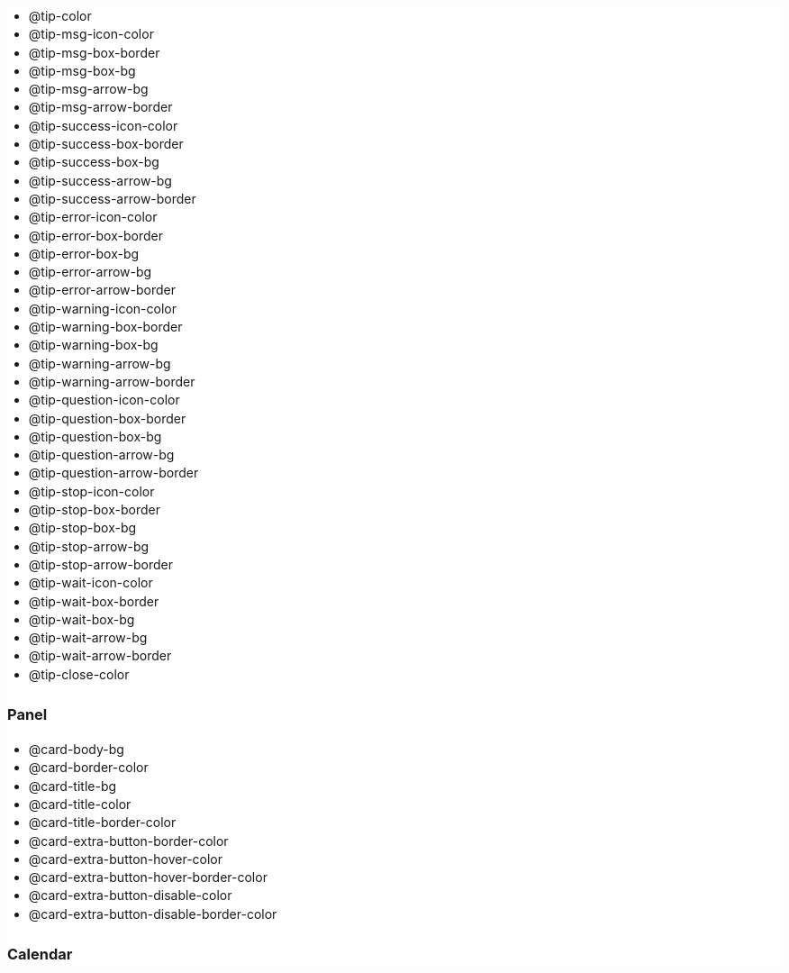 * @tip-color
* @tip-msg-icon-color
* @tip-msg-box-border
* @tip-msg-box-bg
* @tip-msg-arrow-bg
* @tip-msg-arrow-border
* @tip-success-icon-color
* @tip-success-box-border
* @tip-success-box-bg
* @tip-success-arrow-bg
* @tip-success-arrow-border
* @tip-error-icon-color
* @tip-error-box-border
* @tip-error-box-bg
* @tip-error-arrow-bg
* @tip-error-arrow-border
* @tip-warning-icon-color
* @tip-warning-box-border
* @tip-warning-box-bg
* @tip-warning-arrow-bg
* @tip-warning-arrow-border
* @tip-question-icon-color
* @tip-question-box-border
* @tip-question-box-bg
* @tip-question-arrow-bg
* @tip-question-arrow-border
* @tip-stop-icon-color
* @tip-stop-box-border
* @tip-stop-box-bg
* @tip-stop-arrow-bg
* @tip-stop-arrow-border
* @tip-wait-icon-color
* @tip-wait-box-border
* @tip-wait-box-bg
* @tip-wait-arrow-bg
* @tip-wait-arrow-border
* @tip-close-color

### Panel

* @card-body-bg
* @card-border-color
* @card-title-bg
* @card-title-color
* @card-title-border-color
* @card-extra-button-border-color
* @card-extra-button-hover-color
* @card-extra-button-hover-border-color
* @card-extra-button-disable-color
* @card-extra-button-disable-border-color

### Calendar
